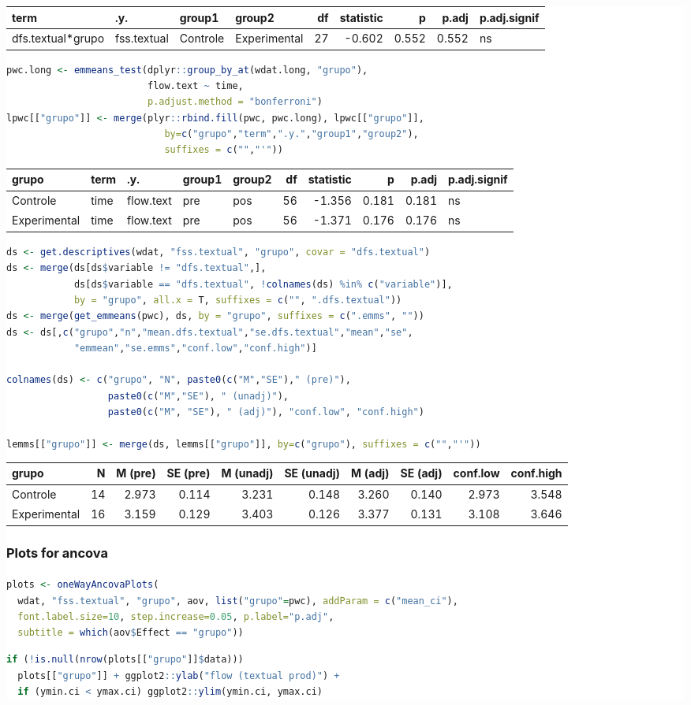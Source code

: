 | term | .y. | group1 | group2 | df | statistic | p | p.adj | p.adj.signif |
|:---|:---|:---|:---|---:|---:|---:|---:|:---|
| dfs.textual\*grupo | fss.textual | Controle | Experimental | 27 | -0.602 | 0.552 | 0.552 | ns |

``` r
pwc.long <- emmeans_test(dplyr::group_by_at(wdat.long, "grupo"),
                         flow.text ~ time,
                         p.adjust.method = "bonferroni")
lpwc[["grupo"]] <- merge(plyr::rbind.fill(pwc, pwc.long), lpwc[["grupo"]],
                            by=c("grupo","term",".y.","group1","group2"),
                            suffixes = c("","'"))
```

| grupo        | term | .y.       | group1 | group2 |  df | statistic |     p | p.adj | p.adj.signif |
|:-------------|:-----|:----------|:-------|:-------|----:|----------:|------:|------:|:-------------|
| Controle     | time | flow.text | pre    | pos    |  56 |    -1.356 | 0.181 | 0.181 | ns           |
| Experimental | time | flow.text | pre    | pos    |  56 |    -1.371 | 0.176 | 0.176 | ns           |

``` r
ds <- get.descriptives(wdat, "fss.textual", "grupo", covar = "dfs.textual")
ds <- merge(ds[ds$variable != "dfs.textual",],
            ds[ds$variable == "dfs.textual", !colnames(ds) %in% c("variable")],
            by = "grupo", all.x = T, suffixes = c("", ".dfs.textual"))
ds <- merge(get_emmeans(pwc), ds, by = "grupo", suffixes = c(".emms", ""))
ds <- ds[,c("grupo","n","mean.dfs.textual","se.dfs.textual","mean","se",
            "emmean","se.emms","conf.low","conf.high")]

colnames(ds) <- c("grupo", "N", paste0(c("M","SE")," (pre)"),
                  paste0(c("M","SE"), " (unadj)"),
                  paste0(c("M", "SE"), " (adj)"), "conf.low", "conf.high")

lemms[["grupo"]] <- merge(ds, lemms[["grupo"]], by=c("grupo"), suffixes = c("","'"))
```

| grupo | N | M (pre) | SE (pre) | M (unadj) | SE (unadj) | M (adj) | SE (adj) | conf.low | conf.high |
|:---|---:|---:|---:|---:|---:|---:|---:|---:|---:|
| Controle | 14 | 2.973 | 0.114 | 3.231 | 0.148 | 3.260 | 0.140 | 2.973 | 3.548 |
| Experimental | 16 | 3.159 | 0.129 | 3.403 | 0.126 | 3.377 | 0.131 | 3.108 | 3.646 |

### Plots for ancova

``` r
plots <- oneWayAncovaPlots(
  wdat, "fss.textual", "grupo", aov, list("grupo"=pwc), addParam = c("mean_ci"),
  font.label.size=10, step.increase=0.05, p.label="p.adj",
  subtitle = which(aov$Effect == "grupo"))
```

``` r
if (!is.null(nrow(plots[["grupo"]]$data)))
  plots[["grupo"]] + ggplot2::ylab("flow (textual prod)") + 
  if (ymin.ci < ymax.ci) ggplot2::ylim(ymin.ci, ymax.ci)
```
